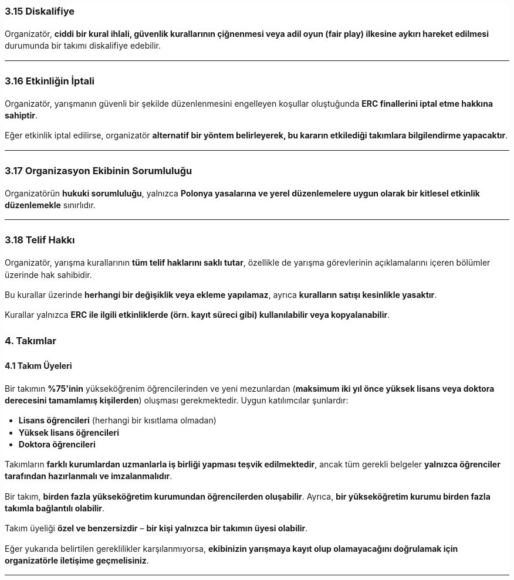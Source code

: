 
### **3.15 Diskalifiye**  
Organizatör, **ciddi bir kural ihlali, güvenlik kurallarının çiğnenmesi veya adil oyun (fair play) ilkesine aykırı hareket edilmesi** durumunda bir takımı diskalifiye edebilir.  

---

### **3.16 Etkinliğin İptali**  
Organizatör, yarışmanın güvenli bir şekilde düzenlenmesini engelleyen koşullar oluştuğunda **ERC finallerini iptal etme hakkına sahiptir**.  

Eğer etkinlik iptal edilirse, organizatör **alternatif bir yöntem belirleyerek, bu kararın etkilediği takımlara bilgilendirme yapacaktır**.  

---

### **3.17 Organizasyon Ekibinin Sorumluluğu**  
Organizatörün **hukuki sorumluluğu**, yalnızca **Polonya yasalarına ve yerel düzenlemelere uygun olarak bir kitlesel etkinlik düzenlemekle** sınırlıdır.  

---

### **3.18 Telif Hakkı**  
Organizatör, yarışma kurallarının **tüm telif haklarını saklı tutar**, özellikle de yarışma görevlerinin açıklamalarını içeren bölümler üzerinde hak sahibidir.  

Bu kurallar üzerinde **herhangi bir değişiklik veya ekleme yapılamaz**, ayrıca **kuralların satışı kesinlikle yasaktır**.  

Kurallar yalnızca **ERC ile ilgili etkinliklerde (örn. kayıt süreci gibi) kullanılabilir veya kopyalanabilir**.

### **4. Takımlar**  

#### **4.1 Takım Üyeleri**  
Bir takımın **%75'inin** yükseköğrenim öğrencilerinden ve yeni mezunlardan (**maksimum iki yıl önce yüksek lisans veya doktora derecesini tamamlamış kişilerden**) oluşması gerekmektedir. Uygun katılımcılar şunlardır:  
- **Lisans öğrencileri** (herhangi bir kısıtlama olmadan)  
- **Yüksek lisans öğrencileri**  
- **Doktora öğrencileri**  

Takımların **farklı kurumlardan uzmanlarla iş birliği yapması teşvik edilmektedir**, ancak tüm gerekli belgeler **yalnızca öğrenciler tarafından hazırlanmalı ve imzalanmalıdır**.  

Bir takım, **birden fazla yükseköğretim kurumundan öğrencilerden oluşabilir**. Ayrıca, **bir yükseköğretim kurumu birden fazla takımla bağlantılı olabilir**.  

Takım üyeliği **özel ve benzersizdir** – **bir kişi yalnızca bir takımın üyesi olabilir**.  

Eğer yukarıda belirtilen gereklilikler karşılanmıyorsa, **ekibinizin yarışmaya kayıt olup olamayacağını doğrulamak için organizatörle iletişime geçmelisiniz**.  

---

